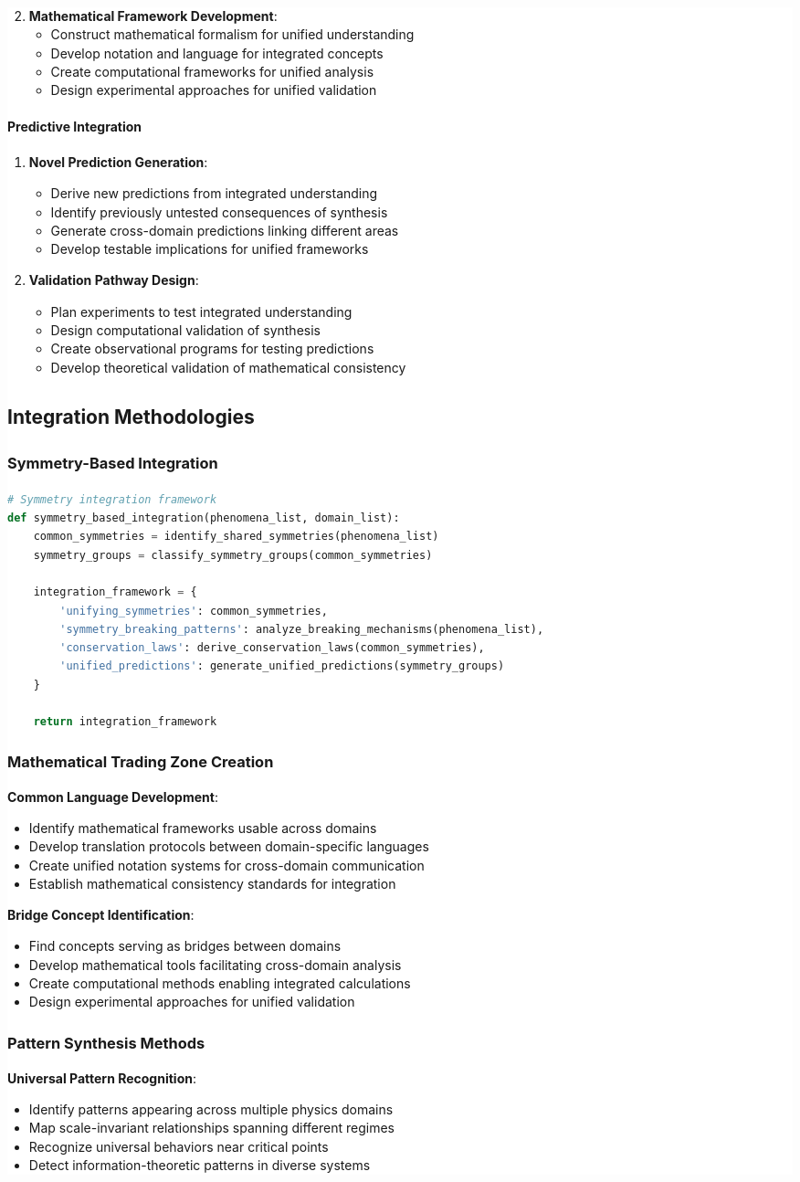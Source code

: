 2. **Mathematical Framework Development**:
   - Construct mathematical formalism for unified understanding
   - Develop notation and language for integrated concepts
   - Create computational frameworks for unified analysis
   - Design experimental approaches for unified validation

#### Predictive Integration
1. **Novel Prediction Generation**:
   - Derive new predictions from integrated understanding
   - Identify previously untested consequences of synthesis
   - Generate cross-domain predictions linking different areas
   - Develop testable implications for unified frameworks

2. **Validation Pathway Design**:
   - Plan experiments to test integrated understanding
   - Design computational validation of synthesis
   - Create observational programs for testing predictions
   - Develop theoretical validation of mathematical consistency

## Integration Methodologies

### Symmetry-Based Integration
```python
# Symmetry integration framework
def symmetry_based_integration(phenomena_list, domain_list):
    common_symmetries = identify_shared_symmetries(phenomena_list)
    symmetry_groups = classify_symmetry_groups(common_symmetries)
    
    integration_framework = {
        'unifying_symmetries': common_symmetries,
        'symmetry_breaking_patterns': analyze_breaking_mechanisms(phenomena_list),
        'conservation_laws': derive_conservation_laws(common_symmetries),
        'unified_predictions': generate_unified_predictions(symmetry_groups)
    }
    
    return integration_framework
```

### Mathematical Trading Zone Creation
**Common Language Development**:
- Identify mathematical frameworks usable across domains
- Develop translation protocols between domain-specific languages
- Create unified notation systems for cross-domain communication
- Establish mathematical consistency standards for integration

**Bridge Concept Identification**:
- Find concepts serving as bridges between domains
- Develop mathematical tools facilitating cross-domain analysis
- Create computational methods enabling integrated calculations
- Design experimental approaches for unified validation

### Pattern Synthesis Methods
**Universal Pattern Recognition**:
- Identify patterns appearing across multiple physics domains
- Map scale-invariant relationships spanning different regimes
- Recognize universal behaviors near critical points
- Detect information-theoretic patterns in diverse systems
